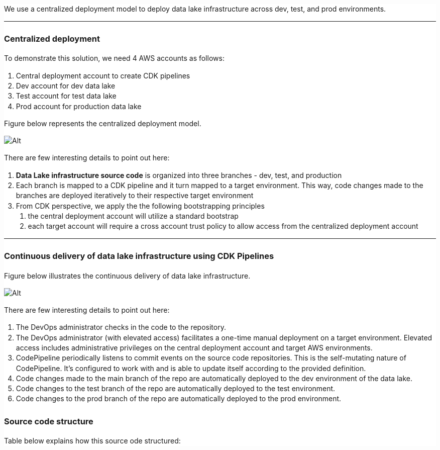 We use a centralized deployment model to deploy data lake infrastructure across dev, test, and prod environments.

---

### Centralized deployment

To demonstrate this solution, we need 4 AWS accounts as follows:

  1. Central deployment account to create CDK pipelines
  1. Dev account for dev data lake
  1. Test account for test data lake
  1. Prod account for production data lake

Figure below represents the centralized deployment model.

![Alt](./resources/Aws-cdk-pipelines-blog-datalake-branch_strategy_infra.png)

There are few interesting details to point out here:

  1. **Data Lake infrastructure source code** is organized into three branches - dev, test, and production
  1. Each branch is mapped to a CDK pipeline and it turn mapped to a target environment. This way, code changes made to the branches are deployed iteratively to their respective target environment
  1. From CDK perspective, we apply the the following bootstrapping principles
      1. the central deployment account will utilize a standard bootstrap
      1. each target account will require a cross account trust policy to allow access from the centralized deployment account

---

### Continuous delivery of data lake infrastructure using CDK Pipelines

Figure below illustrates the continuous delivery of data lake infrastructure.

![Alt](./resources/Aws-cdk-pipelines-blog-datalake-continuous_delivery_data_lake_infra.png)

There are few interesting details to point out here:

1. The DevOps administrator checks in the code to the repository.
1. The DevOps administrator (with elevated access) facilitates a one-time manual deployment on a target environment. Elevated access includes administrative privileges on the central deployment account and target AWS environments.
1. CodePipeline periodically listens to commit events on the source code repositories. This is the self-mutating nature of CodePipeline. It’s configured to work with and is able to update itself according to the provided definition.
1. Code changes made to the main branch of the repo are automatically deployed to the dev environment of the data lake.
1. Code changes to the test branch of the repo are automatically deployed to the test environment.
1. Code changes to the prod branch of the repo are automatically deployed to the prod environment.

### Source code structure

Table below explains how this source ode structured:

